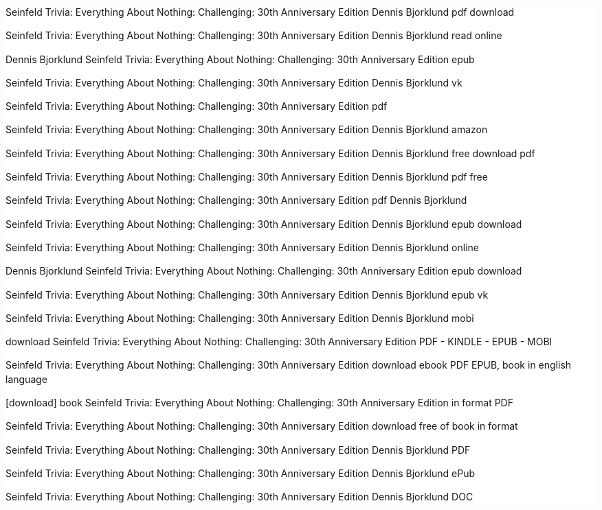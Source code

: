 Seinfeld Trivia: Everything About Nothing: Challenging: 30th Anniversary Edition Dennis Bjorklund pdf download

Seinfeld Trivia: Everything About Nothing: Challenging: 30th Anniversary Edition Dennis Bjorklund read online

Dennis Bjorklund Seinfeld Trivia: Everything About Nothing: Challenging: 30th Anniversary Edition epub

Seinfeld Trivia: Everything About Nothing: Challenging: 30th Anniversary Edition Dennis Bjorklund vk

Seinfeld Trivia: Everything About Nothing: Challenging: 30th Anniversary Edition pdf

Seinfeld Trivia: Everything About Nothing: Challenging: 30th Anniversary Edition Dennis Bjorklund amazon

Seinfeld Trivia: Everything About Nothing: Challenging: 30th Anniversary Edition Dennis Bjorklund free download pdf

Seinfeld Trivia: Everything About Nothing: Challenging: 30th Anniversary Edition Dennis Bjorklund pdf free

Seinfeld Trivia: Everything About Nothing: Challenging: 30th Anniversary Edition pdf Dennis Bjorklund

Seinfeld Trivia: Everything About Nothing: Challenging: 30th Anniversary Edition Dennis Bjorklund epub download

Seinfeld Trivia: Everything About Nothing: Challenging: 30th Anniversary Edition Dennis Bjorklund online

Dennis Bjorklund Seinfeld Trivia: Everything About Nothing: Challenging: 30th Anniversary Edition epub download

Seinfeld Trivia: Everything About Nothing: Challenging: 30th Anniversary Edition Dennis Bjorklund epub vk

Seinfeld Trivia: Everything About Nothing: Challenging: 30th Anniversary Edition Dennis Bjorklund mobi

download Seinfeld Trivia: Everything About Nothing: Challenging: 30th Anniversary Edition PDF - KINDLE - EPUB - MOBI

Seinfeld Trivia: Everything About Nothing: Challenging: 30th Anniversary Edition download ebook PDF EPUB, book in english language

[download] book Seinfeld Trivia: Everything About Nothing: Challenging: 30th Anniversary Edition in format PDF

Seinfeld Trivia: Everything About Nothing: Challenging: 30th Anniversary Edition download free of book in format

Seinfeld Trivia: Everything About Nothing: Challenging: 30th Anniversary Edition Dennis Bjorklund PDF

Seinfeld Trivia: Everything About Nothing: Challenging: 30th Anniversary Edition Dennis Bjorklund ePub

Seinfeld Trivia: Everything About Nothing: Challenging: 30th Anniversary Edition Dennis Bjorklund DOC

